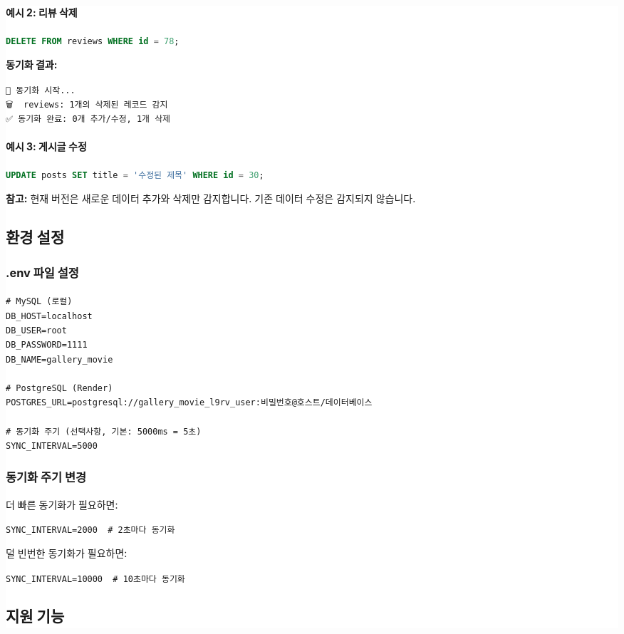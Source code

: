 #### 예시 2: 리뷰 삭제

```sql
DELETE FROM reviews WHERE id = 78;
```

**동기화 결과:**

```
🔄 동기화 시작...
🗑️  reviews: 1개의 삭제된 레코드 감지
✅ 동기화 완료: 0개 추가/수정, 1개 삭제
```

#### 예시 3: 게시글 수정

```sql
UPDATE posts SET title = '수정된 제목' WHERE id = 30;
```

**참고:** 현재 버전은 새로운 데이터 추가와 삭제만 감지합니다. 기존 데이터 수정은 감지되지 않습니다.

## 환경 설정

### .env 파일 설정

```properties
# MySQL (로컬)
DB_HOST=localhost
DB_USER=root
DB_PASSWORD=1111
DB_NAME=gallery_movie

# PostgreSQL (Render)
POSTGRES_URL=postgresql://gallery_movie_l9rv_user:비밀번호@호스트/데이터베이스

# 동기화 주기 (선택사항, 기본: 5000ms = 5초)
SYNC_INTERVAL=5000
```

### 동기화 주기 변경

더 빠른 동기화가 필요하면:

```properties
SYNC_INTERVAL=2000  # 2초마다 동기화
```

덜 빈번한 동기화가 필요하면:

```properties
SYNC_INTERVAL=10000  # 10초마다 동기화
```

## 지원 기능
